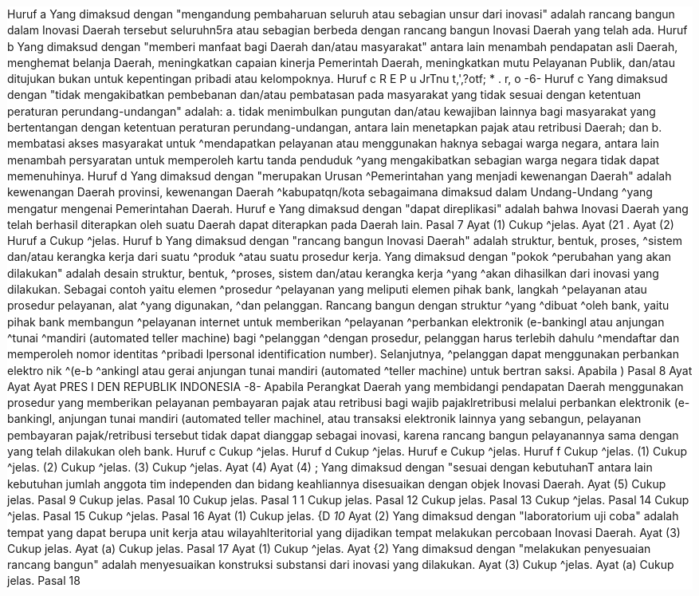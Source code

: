 Huruf a Yang dimaksud dengan "mengandung pembaharuan seluruh atau sebagian unsur dari inovasi" adalah rancang bangun dalam Inovasi Daerah tersebut seluruhn5ra atau sebagian berbeda dengan rancang bangun Inovasi Daerah yang telah ada. Huruf b Yang dimaksud dengan "memberi manfaat bagi Daerah dan/atau masyarakat" antara lain menambah pendapatan asli Daerah, menghemat belanja Daerah, meningkatkan capaian kinerja Pemerintah Daerah, meningkatkan mutu Pelayanan Publik, dan/atau ditujukan bukan untuk kepentingan pribadi atau kelompoknya. Huruf c R E P u JrTnu t,',?otf; * . r, o -6- Huruf c Yang dimaksud dengan "tidak mengakibatkan pembebanan dan/atau pembatasan pada masyarakat yang tidak sesuai dengan ketentuan peraturan perundang-undangan" adalah:
a. tidak menimbulkan pungutan dan/atau kewajiban lainnya bagi masyarakat yang bertentangan dengan ketentuan peraturan perundang-undangan, antara lain menetapkan pajak atau retribusi Daerah; dan
b. membatasi akses masyarakat untuk ^mendapatkan pelayanan atau menggunakan haknya sebagai warga negara, antara lain menambah persyaratan untuk memperoleh kartu tanda penduduk ^yang mengakibatkan sebagian warga negara tidak dapat memenuhinya. Huruf d Yang dimaksud dengan "merupakan Urusan ^Pemerintahan yang menjadi kewenangan Daerah" adalah kewenangan Daerah provinsi, kewenangan Daerah ^kabupatqn/kota sebagaimana dimaksud dalam Undang-Undang ^yang mengatur mengenai Pemerintahan Daerah. Huruf e Yang dimaksud dengan "dapat direplikasi" adalah bahwa Inovasi Daerah yang telah berhasil diterapkan oleh suatu Daerah dapat diterapkan pada Daerah lain.
Pasal 7
Ayat (1) Cukup ^jelas. Ayat (21 . Ayat (2) Huruf a Cukup ^jelas. Huruf b Yang dimaksud dengan "rancang bangun Inovasi Daerah" adalah struktur, bentuk, proses, ^sistem dan/atau kerangka kerja dari suatu ^produk ^atau suatu prosedur kerja. Yang dimaksud dengan "pokok ^perubahan yang akan dilakukan" adalah desain struktur, bentuk, ^proses, sistem dan/atau kerangka kerja ^yang ^akan dihasilkan dari inovasi yang dilakukan. Sebagai contoh yaitu elemen ^prosedur ^pelayanan yang meliputi elemen pihak bank, langkah ^pelayanan atau prosedur pelayanan, alat ^yang digunakan, ^dan pelanggan. Rancang bangun dengan struktur ^yang ^dibuat ^oleh bank, yaitu pihak bank membangun ^pelayanan internet untuk memberikan ^pelayanan ^perbankan elektronik (e-bankingl atau anjungan ^tunai ^mandiri (automated teller machine) bagi ^pelanggan ^dengan prosedur, pelanggan harus terlebih dahulu ^mendaftar dan memperoleh nomor identitas ^pribadi lpersonal identification number). Selanjutnya, ^pelanggan dapat menggunakan perbankan elektro nik ^(e-b ^ankingl atau gerai anjungan tunai mandiri (automated ^teller machine) untuk bertran saksi. Apabila )
Pasal 8
Ayat Ayat Ayat PRES I DEN REPUBLIK INDONESIA -8- Apabila Perangkat Daerah yang membidangi pendapatan Daerah menggunakan prosedur yang memberikan pelayanan pembayaran pajak atau retribusi bagi wajib pajaklretribusi melalui perbankan elektronik (e-bankingl, anjungan tunai mandiri (automated teller machinel, atau transaksi elektronik lainnya yang sebangun, pelayanan pembayaran pajak/retribusi tersebut tidak dapat dianggap sebagai inovasi, karena rancang bangun pelayanannya sama dengan yang telah dilakukan oleh bank. Huruf c Cukup ^jelas. Huruf d Cukup ^jelas. Huruf e Cukup ^jelas. Huruf f Cukup ^jelas.
(1) Cukup ^jelas.
(2) Cukup ^jelas.
(3) Cukup ^jelas. Ayat (4) Ayat (4) ; Yang dimaksud dengan "sesuai dengan kebutuhanT antara lain kebutuhan jumlah anggota tim independen dan bidang keahliannya disesuaikan dengan objek Inovasi Daerah. Ayat (5) Cukup jelas.
Pasal 9
Cukup jelas.
Pasal 10
Cukup jelas. Pasal 1 1 Cukup jelas.
Pasal 12
Cukup jelas.
Pasal 13
Cukup ^jelas.
Pasal 14
Cukup ^jelas.
Pasal 15
Cukup ^jelas.
Pasal 16
Ayat (1) Cukup jelas. {D _10_ Ayat (2) Yang dimaksud dengan "laboratorium uji coba" adalah tempat yang dapat berupa unit kerja atau wilayahlteritorial yang dijadikan tempat melakukan percobaan Inovasi Daerah. Ayat (3) Cukup jelas. Ayat (a) Cukup jelas.
Pasal 17
Ayat (1) Cukup ^jelas. Ayat {2) Yang dimaksud dengan "melakukan penyesuaian rancang bangun" adalah menyesuaikan konstruksi substansi dari inovasi yang dilakukan. Ayat (3) Cukup ^jelas. Ayat (a) Cukup jelas.
Pasal 18